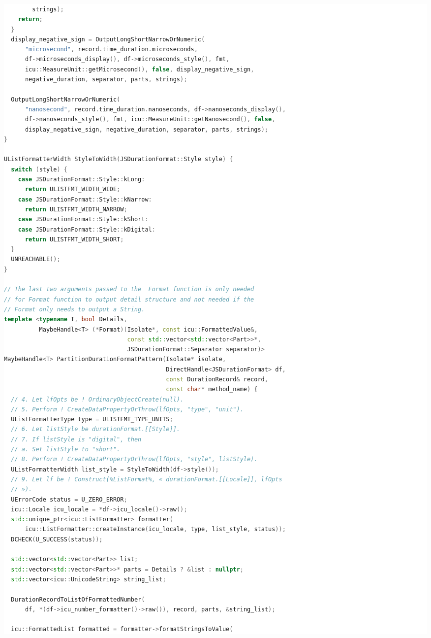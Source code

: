 ```cpp
        strings);
    return;
  }
  display_negative_sign = OutputLongShortNarrowOrNumeric(
      "microsecond", record.time_duration.microseconds,
      df->microseconds_display(), df->microseconds_style(), fmt,
      icu::MeasureUnit::getMicrosecond(), false, display_negative_sign,
      negative_duration, separator, parts, strings);

  OutputLongShortNarrowOrNumeric(
      "nanosecond", record.time_duration.nanoseconds, df->nanoseconds_display(),
      df->nanoseconds_style(), fmt, icu::MeasureUnit::getNanosecond(), false,
      display_negative_sign, negative_duration, separator, parts, strings);
}

UListFormatterWidth StyleToWidth(JSDurationFormat::Style style) {
  switch (style) {
    case JSDurationFormat::Style::kLong:
      return ULISTFMT_WIDTH_WIDE;
    case JSDurationFormat::Style::kNarrow:
      return ULISTFMT_WIDTH_NARROW;
    case JSDurationFormat::Style::kShort:
    case JSDurationFormat::Style::kDigital:
      return ULISTFMT_WIDTH_SHORT;
  }
  UNREACHABLE();
}

// The last two arguments passed to the  Format function is only needed
// for Format function to output detail structure and not needed if the
// Format only needs to output a String.
template <typename T, bool Details,
          MaybeHandle<T> (*Format)(Isolate*, const icu::FormattedValue&,
                                   const std::vector<std::vector<Part>>*,
                                   JSDurationFormat::Separator separator)>
MaybeHandle<T> PartitionDurationFormatPattern(Isolate* isolate,
                                              DirectHandle<JSDurationFormat> df,
                                              const DurationRecord& record,
                                              const char* method_name) {
  // 4. Let lfOpts be ! OrdinaryObjectCreate(null).
  // 5. Perform ! CreateDataPropertyOrThrow(lfOpts, "type", "unit").
  UListFormatterType type = ULISTFMT_TYPE_UNITS;
  // 6. Let listStyle be durationFormat.[[Style]].
  // 7. If listStyle is "digital", then
  // a. Set listStyle to "short".
  // 8. Perform ! CreateDataPropertyOrThrow(lfOpts, "style", listStyle).
  UListFormatterWidth list_style = StyleToWidth(df->style());
  // 9. Let lf be ! Construct(%ListFormat%, « durationFormat.[[Locale]], lfOpts
  // »).
  UErrorCode status = U_ZERO_ERROR;
  icu::Locale icu_locale = *df->icu_locale()->raw();
  std::unique_ptr<icu::ListFormatter> formatter(
      icu::ListFormatter::createInstance(icu_locale, type, list_style, status));
  DCHECK(U_SUCCESS(status));

  std::vector<std::vector<Part>> list;
  std::vector<std::vector<Part>>* parts = Details ? &list : nullptr;
  std::vector<icu::UnicodeString> string_list;

  DurationRecordToListOfFormattedNumber(
      df, *(df->icu_number_formatter()->raw()), record, parts, &string_list);

  icu::FormattedList formatted = formatter->formatStringsToValue(
```